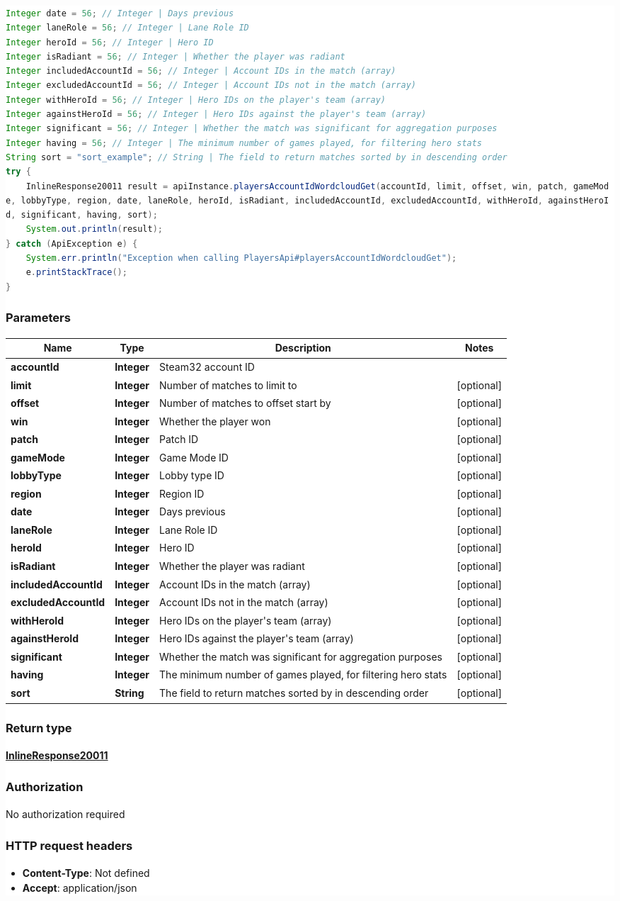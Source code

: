 ```java
Integer date = 56; // Integer | Days previous
Integer laneRole = 56; // Integer | Lane Role ID
Integer heroId = 56; // Integer | Hero ID
Integer isRadiant = 56; // Integer | Whether the player was radiant
Integer includedAccountId = 56; // Integer | Account IDs in the match (array)
Integer excludedAccountId = 56; // Integer | Account IDs not in the match (array)
Integer withHeroId = 56; // Integer | Hero IDs on the player's team (array)
Integer againstHeroId = 56; // Integer | Hero IDs against the player's team (array)
Integer significant = 56; // Integer | Whether the match was significant for aggregation purposes
Integer having = 56; // Integer | The minimum number of games played, for filtering hero stats
String sort = "sort_example"; // String | The field to return matches sorted by in descending order
try {
    InlineResponse20011 result = apiInstance.playersAccountIdWordcloudGet(accountId, limit, offset, win, patch, gameMode, lobbyType, region, date, laneRole, heroId, isRadiant, includedAccountId, excludedAccountId, withHeroId, againstHeroId, significant, having, sort);
    System.out.println(result);
} catch (ApiException e) {
    System.err.println("Exception when calling PlayersApi#playersAccountIdWordcloudGet");
    e.printStackTrace();
}
```

### Parameters

Name | Type | Description  | Notes
------------- | ------------- | ------------- | -------------
 **accountId** | **Integer**| Steam32 account ID |
 **limit** | **Integer**| Number of matches to limit to | [optional]
 **offset** | **Integer**| Number of matches to offset start by | [optional]
 **win** | **Integer**| Whether the player won | [optional]
 **patch** | **Integer**| Patch ID | [optional]
 **gameMode** | **Integer**| Game Mode ID | [optional]
 **lobbyType** | **Integer**| Lobby type ID | [optional]
 **region** | **Integer**| Region ID | [optional]
 **date** | **Integer**| Days previous | [optional]
 **laneRole** | **Integer**| Lane Role ID | [optional]
 **heroId** | **Integer**| Hero ID | [optional]
 **isRadiant** | **Integer**| Whether the player was radiant | [optional]
 **includedAccountId** | **Integer**| Account IDs in the match (array) | [optional]
 **excludedAccountId** | **Integer**| Account IDs not in the match (array) | [optional]
 **withHeroId** | **Integer**| Hero IDs on the player&#39;s team (array) | [optional]
 **againstHeroId** | **Integer**| Hero IDs against the player&#39;s team (array) | [optional]
 **significant** | **Integer**| Whether the match was significant for aggregation purposes | [optional]
 **having** | **Integer**| The minimum number of games played, for filtering hero stats | [optional]
 **sort** | **String**| The field to return matches sorted by in descending order | [optional]

### Return type

[**InlineResponse20011**](InlineResponse20011.md)

### Authorization

No authorization required

### HTTP request headers

 - **Content-Type**: Not defined
 - **Accept**: application/json

